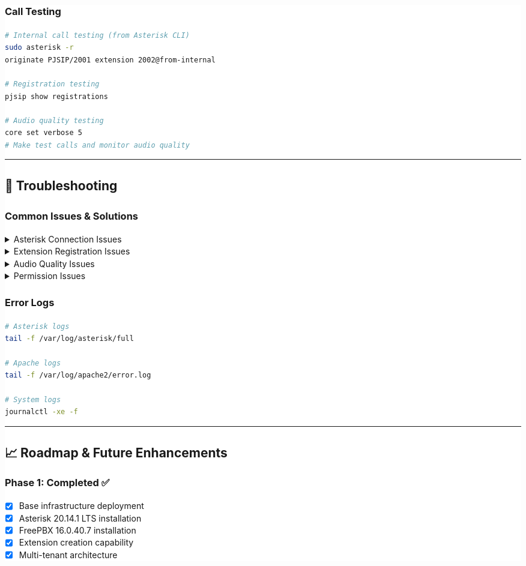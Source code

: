 ### Call Testing

```bash
# Internal call testing (from Asterisk CLI)
sudo asterisk -r
originate PJSIP/2001 extension 2002@from-internal

# Registration testing
pjsip show registrations

# Audio quality testing
core set verbose 5
# Make test calls and monitor audio quality
```

---

## 🔧 Troubleshooting

### Common Issues & Solutions

<details><summary>Asterisk Connection Issues</summary></details>

<details><summary>Extension Registration Issues</summary></details>

<details><summary>Audio Quality Issues</summary></details>

<details><summary>Permission Issues</summary></details>

### Error Logs

```bash
# Asterisk logs
tail -f /var/log/asterisk/full

# Apache logs  
tail -f /var/log/apache2/error.log

# System logs
journalctl -xe -f
```

---

## 📈 Roadmap & Future Enhancements

### Phase 1: Completed ✅
- [x] Base infrastructure deployment
- [x] Asterisk 20.14.1 LTS installation
- [x] FreePBX 16.0.40.7 installation  
- [x] Extension creation capability
- [x] Multi-tenant architecture
